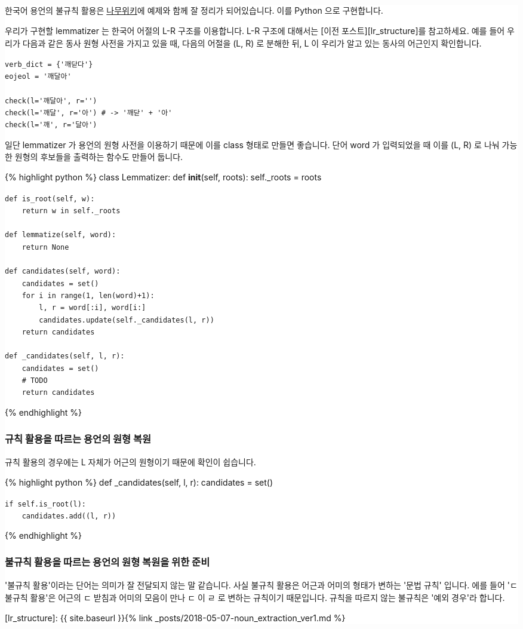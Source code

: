 한국어 용언의 불규칙 활용은 [나무위키][korean_lemmatize]에 예제와 함께 잘 정리가 되어있습니다. 이를 Python 으로 구현합니다.

우리가 구현할 lemmatizer 는 한국어 어절의 L-R 구조를 이용합니다. L-R 구조에 대해서는 [이전 포스트][lr_structure]를 참고하세요. 예를 들어 우리가 다음과 같은 동사 원형 사전을 가지고 있을 때, 다음의 어절을 (L, R) 로 분해한 뒤, L 이 우리가 알고 있는 동사의 어근인지 확인합니다.

	verb_dict = {'깨닫다'}
	eojeol = '깨달아'

	check(l='깨달아', r='')
	check(l='깨달', r='아') # -> '깨닫' + '아'
	check(l='깨', r='달아')

일단 lemmatizer 가 용언의 원형 사전을 이용하기 때문에 이를 class 형태로 만들면 좋습니다. 단어 word 가 입력되었을 때 이를 (L, R) 로 나눠 가능한 원형의 후보들을 출력하는 함수도 만들어 둡니다.

{% highlight python %}
class Lemmatizer:
    def __init__(self, roots):
        self._roots = roots

    def is_root(self, w):
        return w in self._roots

    def lemmatize(self, word):
        return None

    def candidates(self, word):
        candidates = set()
        for i in range(1, len(word)+1):
            l, r = word[:i], word[i:]
            candidates.update(self._candidates(l, r))
        return candidates

    def _candidates(self, l, r):
        candidates = set()
        # TODO
        return candidates
{% endhighlight %}

### 규칙 활용을 따르는 용언의 원형 복원

규칙 활용의 경우에는 L 자체가 어근의 원형이기 때문에 확인이 쉽습니다.

{% highlight python %}
def _candidates(self, l, r):
    candidates = set()

    if self.is_root(l):
        candidates.add((l, r))
{% endhighlight %}

### 불규칙 활용을 따르는 용언의 원형 복원을 위한 준비

'불규칙 활용'이라는 단어는 의미가 잘 전달되지 않는 말 같습니다. 사실 불규칙 활용은 어근과 어미의 형태가 변하는 '문법 규칙' 입니다. 에를 들어 'ㄷ불규칙 활용'은 어근의 ㄷ 받침과 어미의 모음이 만나 ㄷ 이 ㄹ 로 변하는 규칙이기 때문입니다. 규칙을 따르지 않는 불규칙은 '예외 경우'라 합니다.


[lemmatize_wiki]: https://en.wikipedia.org/wiki/Lemmatisation
[korean_lemmatize]: https://namu.wiki/w/%ED%95%9C%EA%B5%AD%EC%96%B4/%EB%B6%88%EA%B7%9C%EC%B9%99%20%ED%99%9C%EC%9A%A9
[lr_structure]: {{ site.baseurl }}{% link _posts/2018-05-07-noun_extraction_ver1.md %}